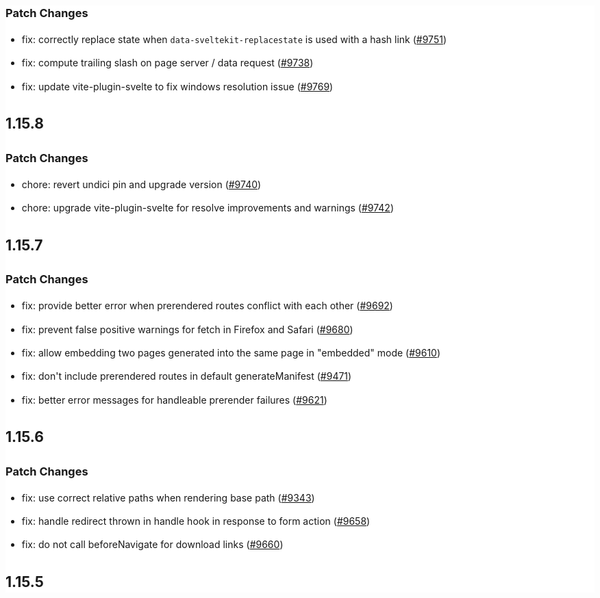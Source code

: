 ### Patch Changes

- fix: correctly replace state when `data-sveltekit-replacestate` is used with a hash link ([#9751](https://github.com/sveltejs/kit/pull/9751))

- fix: compute trailing slash on page server / data request ([#9738](https://github.com/sveltejs/kit/pull/9738))

- fix: update vite-plugin-svelte to fix windows resolution issue ([#9769](https://github.com/sveltejs/kit/pull/9769))

## 1.15.8

### Patch Changes

- chore: revert undici pin and upgrade version ([#9740](https://github.com/sveltejs/kit/pull/9740))

- chore: upgrade vite-plugin-svelte for resolve improvements and warnings ([#9742](https://github.com/sveltejs/kit/pull/9742))

## 1.15.7

### Patch Changes

- fix: provide better error when prerendered routes conflict with each other ([#9692](https://github.com/sveltejs/kit/pull/9692))

- fix: prevent false positive warnings for fetch in Firefox and Safari ([#9680](https://github.com/sveltejs/kit/pull/9680))

- fix: allow embedding two pages generated into the same page in "embedded" mode ([#9610](https://github.com/sveltejs/kit/pull/9610))

- fix: don't include prerendered routes in default generateManifest ([#9471](https://github.com/sveltejs/kit/pull/9471))

- fix: better error messages for handleable prerender failures ([#9621](https://github.com/sveltejs/kit/pull/9621))

## 1.15.6

### Patch Changes

- fix: use correct relative paths when rendering base path ([#9343](https://github.com/sveltejs/kit/pull/9343))

- fix: handle redirect thrown in handle hook in response to form action ([#9658](https://github.com/sveltejs/kit/pull/9658))

- fix: do not call beforeNavigate for download links ([#9660](https://github.com/sveltejs/kit/pull/9660))

## 1.15.5
